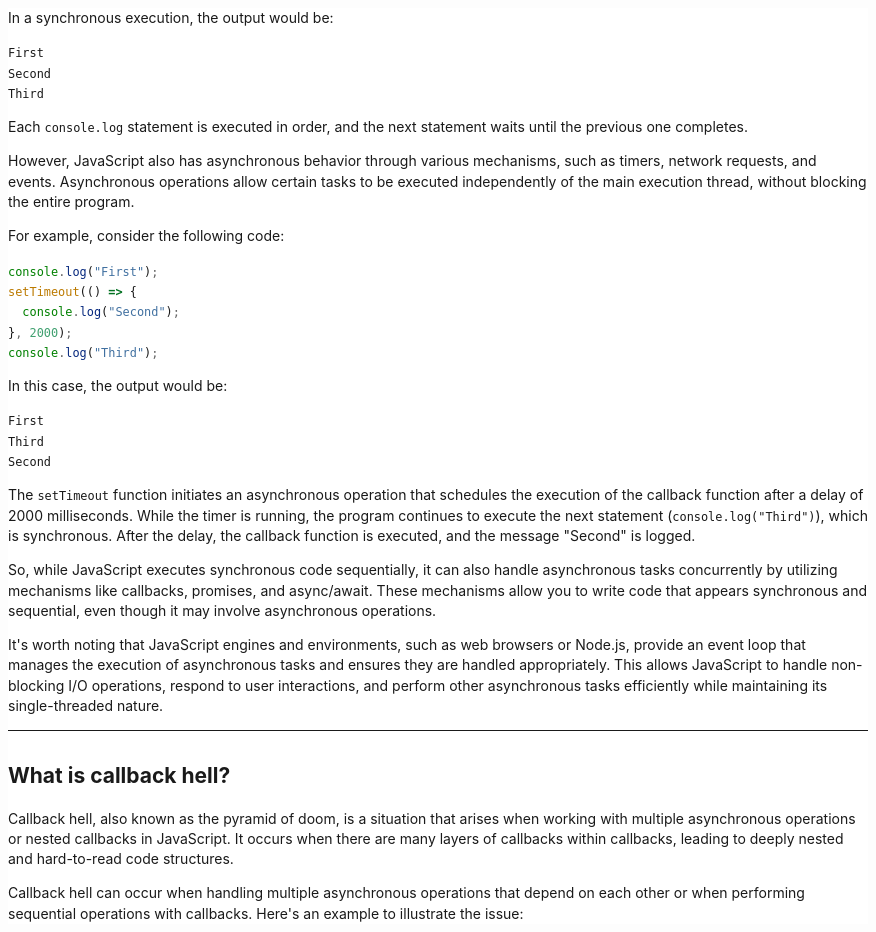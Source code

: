 In a synchronous execution, the output would be:

```
First
Second
Third
```

Each `console.log` statement is executed in order, and the next statement waits until the previous one completes.

However, JavaScript also has asynchronous behavior through various mechanisms, such as timers, network requests, and events. Asynchronous operations allow certain tasks to be executed independently of the main execution thread, without blocking the entire program.

For example, consider the following code:

```javascript
console.log("First");
setTimeout(() => {
  console.log("Second");
}, 2000);
console.log("Third");
```

In this case, the output would be:

```
First
Third
Second
```

The `setTimeout` function initiates an asynchronous operation that schedules the execution of the callback function after a delay of 2000 milliseconds. While the timer is running, the program continues to execute the next statement (`console.log("Third")`), which is synchronous. After the delay, the callback function is executed, and the message "Second" is logged.

So, while JavaScript executes synchronous code sequentially, it can also handle asynchronous tasks concurrently by utilizing mechanisms like callbacks, promises, and async/await. These mechanisms allow you to write code that appears synchronous and sequential, even though it may involve asynchronous operations.

It's worth noting that JavaScript engines and environments, such as web browsers or Node.js, provide an event loop that manages the execution of asynchronous tasks and ensures they are handled appropriately. This allows JavaScript to handle non-blocking I/O operations, respond to user interactions, and perform other asynchronous tasks efficiently while maintaining its single-threaded nature.

---

## What is callback hell?

Callback hell, also known as the pyramid of doom, is a situation that arises when working with multiple asynchronous operations or nested callbacks in JavaScript. It occurs when there are many layers of callbacks within callbacks, leading to deeply nested and hard-to-read code structures.

Callback hell can occur when handling multiple asynchronous operations that depend on each other or when performing sequential operations with callbacks. Here's an example to illustrate the issue:
